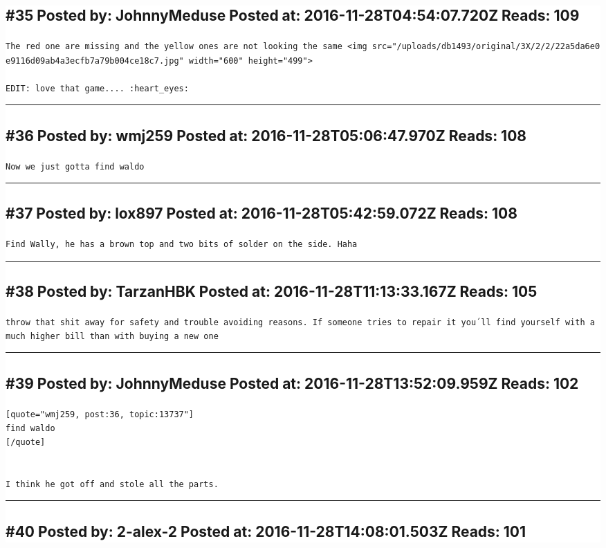 ## \#35 Posted by: JohnnyMeduse Posted at: 2016-11-28T04:54:07.720Z Reads: 109

```
The red one are missing and the yellow ones are not looking the same <img src="/uploads/db1493/original/3X/2/2/22a5da6e0e9116d09ab4a3ecfb7a79b004ce18c7.jpg" width="600" height="499">

EDIT: love that game.... :heart_eyes:
```

---
## \#36 Posted by: wmj259 Posted at: 2016-11-28T05:06:47.970Z Reads: 108

```
Now we just gotta find waldo
```

---
## \#37 Posted by: lox897 Posted at: 2016-11-28T05:42:59.072Z Reads: 108

```
Find Wally, he has a brown top and two bits of solder on the side. Haha
```

---
## \#38 Posted by: TarzanHBK Posted at: 2016-11-28T11:13:33.167Z Reads: 105

```
throw that shit away for safety and trouble avoiding reasons. If someone tries to repair it you´ll find yourself with a much higher bill than with buying a new one
```

---
## \#39 Posted by: JohnnyMeduse Posted at: 2016-11-28T13:52:09.959Z Reads: 102

```
[quote="wmj259, post:36, topic:13737"]
find waldo
[/quote]


I think he got off and stole all the parts.
```

---
## \#40 Posted by: 2-alex-2 Posted at: 2016-11-28T14:08:01.503Z Reads: 101
